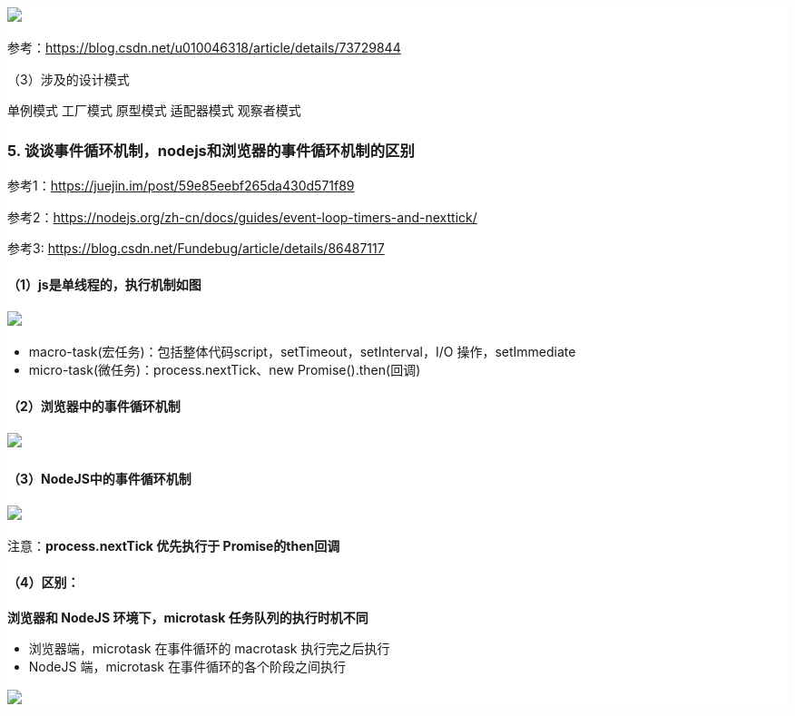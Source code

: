![](https://user-gold-cdn.xitu.io/2019/4/22/16a459411482260e?w=718&h=371&f=png&s=22808)

参考：https://blog.csdn.net/u010046318/article/details/73729844

（3）涉及的设计模式

单例模式
工厂模式
原型模式
适配器模式
观察者模式

### 5. 谈谈事件循环机制，nodejs和浏览器的事件循环机制的区别

参考1：https://juejin.im/post/59e85eebf265da430d571f89

参考2：https://nodejs.org/zh-cn/docs/guides/event-loop-timers-and-nexttick/

参考3: https://blog.csdn.net/Fundebug/article/details/86487117

#### （1）js是单线程的，执行机制如图

![](https://user-gold-cdn.xitu.io/2019/4/23/16a4a7f3a734611c?w=1148&h=960&f=png&s=337571)

* macro-task(宏任务)：包括整体代码script，setTimeout，setInterval，I/O 操作，setImmediate
* micro-task(微任务)：process.nextTick、new Promise().then(回调)

#### （2）浏览器中的事件循环机制

![](https://user-gold-cdn.xitu.io/2019/4/23/16a4a839b4ec7b74?w=1146&h=960&f=png&s=300595)

#### （3）NodeJS中的事件循环机制
![](https://user-gold-cdn.xitu.io/2019/4/23/16a4a95aff05c994?w=1498&h=904&f=png&s=86430)

注意：**process.nextTick 优先执行于 Promise的then回调**

#### （4）区别：

**浏览器和 NodeJS 环境下，microtask 任务队列的执行时机不同**

* 浏览器端，microtask 在事件循环的 macrotask 执行完之后执行
* NodeJS 端，microtask 在事件循环的各个阶段之间执行


![](https://user-gold-cdn.xitu.io/2019/4/23/16a4a86a32b6fa9a?w=1051&h=344&f=png&s=92685)